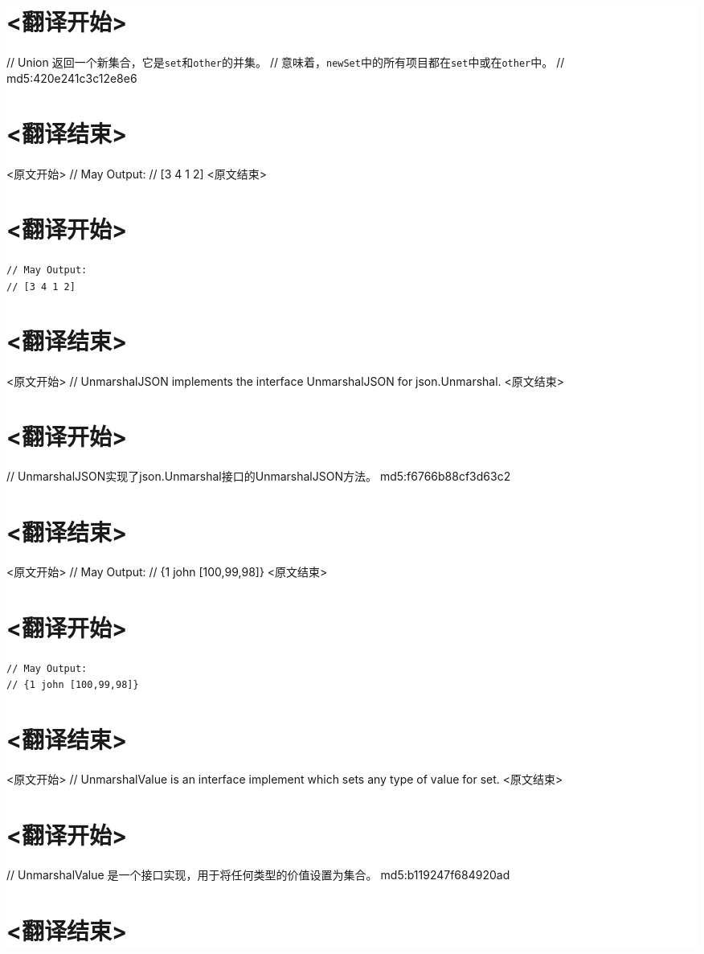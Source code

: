 # <翻译开始>
// Union 返回一个新集合，它是`set`和`other`的并集。
// 意味着，`newSet`中的所有项目都在`set`中或在`other`中。
// md5:420e241c3c12e8e6
# <翻译结束>


<原文开始>
	// May Output:
	// [3 4 1 2]
<原文结束>

# <翻译开始>
	// May Output:
	// [3 4 1 2]
# <翻译结束>


<原文开始>
// UnmarshalJSON implements the interface UnmarshalJSON for json.Unmarshal.
<原文结束>

# <翻译开始>
// UnmarshalJSON实现了json.Unmarshal接口的UnmarshalJSON方法。 md5:f6766b88cf3d63c2
# <翻译结束>


<原文开始>
	// May Output:
	// {1 john [100,99,98]}
<原文结束>

# <翻译开始>
	// May Output:
	// {1 john [100,99,98]}
# <翻译结束>


<原文开始>
// UnmarshalValue is an interface implement which sets any type of value for set.
<原文结束>

# <翻译开始>
// UnmarshalValue 是一个接口实现，用于将任何类型的价值设置为集合。 md5:b119247f684920ad
# <翻译结束>
